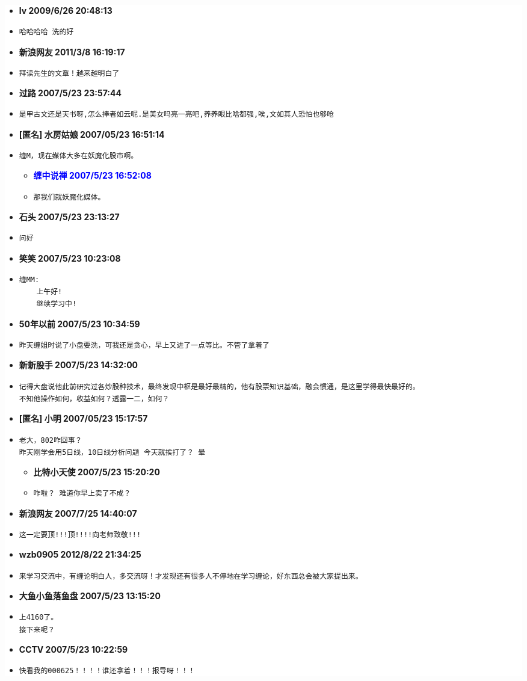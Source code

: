   ```
  ```
   - **lv 2009/6/26 20:48:13**
   - ```
     哈哈哈哈 洗的好
     ```
- **新浪网友 2011/3/8 16:19:17**
- ```
  拜读先生的文章！越来越明白了
  ```
- **过路 2007/5/23 23:57:44**
- ```
  是甲古文还是天书呀,怎么捧者如云呢.是美女吗亮一亮吧,养养眼比啥都强,唉,文如其人恐怕也够呛
  ```
- **[匿名] 水房姑娘  2007/05/23 16:51:14**
- ```
  缠M，现在媒体大多在妖魔化股市啊。 
  ```
   - <font color='blue'>**缠中说禅 2007/5/23 16:52:08**</font>
   - ```
     那我们就妖魔化媒体。
     ```
- **石头 2007/5/23 23:13:27**
- ```
  问好
  ```
- **笑笑 2007/5/23 10:23:08**
- ```
  缠MM:   
      上午好!
      继续学习中!
  ```
- **50年以前 2007/5/23 10:34:59**
- ```
  昨天缠姐时说了小盘要洗，可我还是贪心，早上又进了一点等比。不管了拿着了
  ```
- **新新股手 2007/5/23 14:32:00**
- ```
  记得大盘说他此前研究过各炒股种技术，最终发现中枢是最好最精的，他有股票知识基础，融会惯通，是这里学得最快最好的。
  不知他操作如何，收益如何？透露一二，如何？
  ```
- **[匿名] 小明  2007/05/23 15:17:57**
- ```
  老大，802咋回事？
  昨天刚学会用5日线，10日线分析问题 今天就挨打了？ 晕  
  ```
   - **比特小天使 2007/5/23 15:20:20**
   - ```
     咋啦？ 难道你早上卖了不成？
     ```
- **新浪网友 2007/7/25 14:40:07**
- ```
  这一定要顶!!!顶!!!!向老师致敬!!!
  ```
- **wzb0905 2012/8/22 21:34:25**
- ```
  来学习交流中，有缠论明白人，多交流呀！才发现还有很多人不停地在学习缠论，好东西总会被大家提出来。
  ```
- **大鱼小鱼落鱼盘 2007/5/23 13:15:20**
- ```
  上4160了。
  接下来呢？
  ```
- **CCTV 2007/5/23 10:22:59**
- ```
  快看我的000625！！！！谁还拿着！！！报导呀！！！
  ```